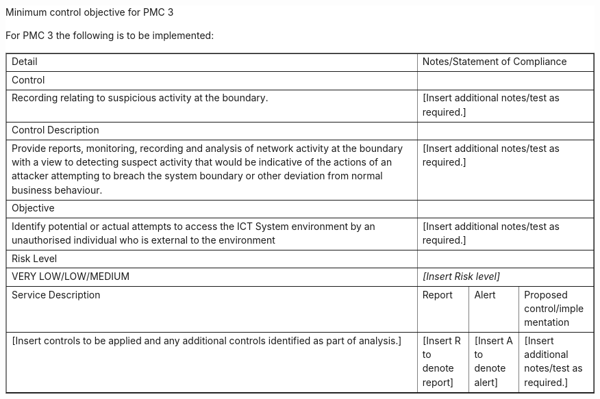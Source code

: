 Minimum control objective for PMC 3

For PMC 3 the following is to be implemented:

<table border='1'>
<tr valign='top'>
<td>Detail</td>
<td colspan='3'>Notes/Statement of Compliance</td>
</tr>
<tr valign='top'>
<td>Control</td>
<td colspan='3'>&nbsp;</td>
</tr>
<tr valign='top'>
<td>Recording relating to suspicious activity at the boundary.</td>
<td colspan='3'>[Insert additional notes/test as required.]</td>
</tr>
<tr valign='top'>
<td>Control Description</td>
<td colspan='3'>&nbsp;</td>
</tr>
<tr valign='top'>
<td>Provide reports, monitoring, recording and analysis of network activity at the boundary with a view to detecting suspect activity that would be indicative of the actions of an attacker attempting to breach the system boundary or other deviation from normal business behaviour.</td>
<td colspan='3'>[Insert additional notes/test as required.]</td>
</tr>
<tr valign='top'>
<td>Objective</td>
<td colspan='3'>&nbsp;</td>
</tr>
<tr valign='top'>
<td>Identify potential or actual attempts to access the ICT System  environment by an unauthorised individual who is external to the environment</td>
<td colspan='3'>[Insert additional notes/test as required.]</td>
</tr>
<tr valign='top'>
<td>Risk Level</td>
<td colspan='3'>&nbsp;</td>
</tr>
<tr valign='top'>
<td>VERY LOW/LOW/MEDIUM</td>
<td colspan='3'><i>[Insert Risk level]</i></td>
</tr>
<tr valign='top'>
<td>Service Description</td>
<td>Report</td>
<td>Alert</td>
<td>Proposed control/implementation</td>
</tr>
<tr valign='top'>
<td>[Insert controls to be applied and any additional controls identified as part of analysis.]</td>
<td>[Insert R to denote report]</td>
<td>[Insert A to denote alert]</td>
<td>[Insert additional notes/test as required.]</td>
</tr>
</table>


[accreditation-framework]: https://intranet.justice.gov.uk/documents/2015/04/accreditation-framework.pdf
[gpg13]: https://www.ncsc.gov.uk/guidance/protective-monitoring-hmg-ict-systems-gpg-13
[tcp]: https://intranet.justice.gov.uk/guidance/security/it-computer-security/ict-security-policy-framework/technical-controls-policy/